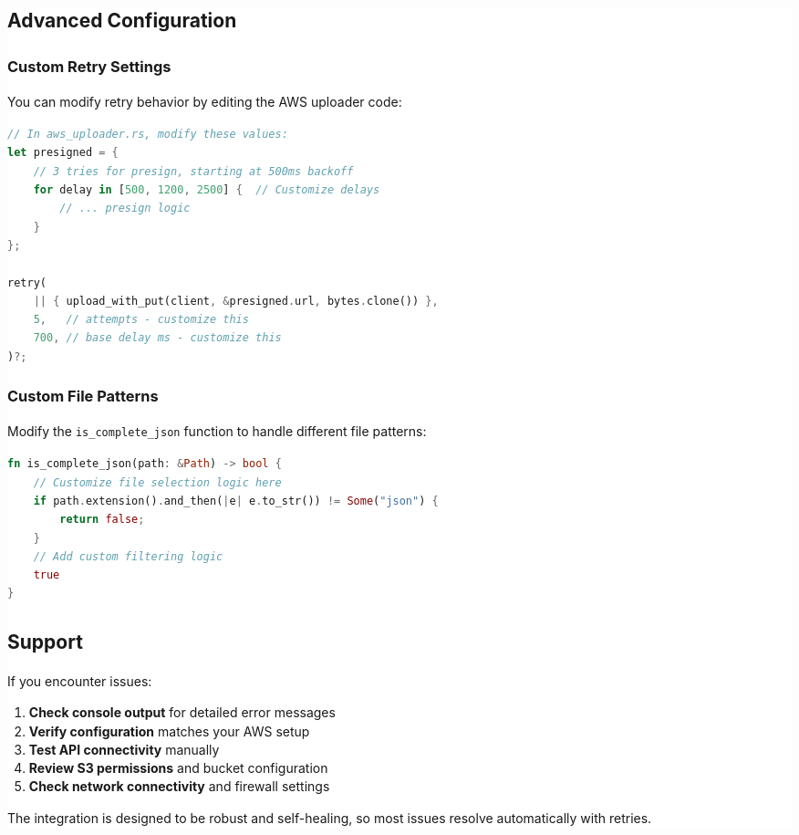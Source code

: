 ## Advanced Configuration

### Custom Retry Settings

You can modify retry behavior by editing the AWS uploader code:

```rust
// In aws_uploader.rs, modify these values:
let presigned = {
    // 3 tries for presign, starting at 500ms backoff
    for delay in [500, 1200, 2500] {  // Customize delays
        // ... presign logic
    }
};

retry(
    || { upload_with_put(client, &presigned.url, bytes.clone()) },
    5,   // attempts - customize this
    700, // base delay ms - customize this
)?;
```

### Custom File Patterns

Modify the `is_complete_json` function to handle different file patterns:

```rust
fn is_complete_json(path: &Path) -> bool {
    // Customize file selection logic here
    if path.extension().and_then(|e| e.to_str()) != Some("json") {
        return false;
    }
    // Add custom filtering logic
    true
}
```

## Support

If you encounter issues:

1. **Check console output** for detailed error messages
2. **Verify configuration** matches your AWS setup
3. **Test API connectivity** manually
4. **Review S3 permissions** and bucket configuration
5. **Check network connectivity** and firewall settings

The integration is designed to be robust and self-healing, so most issues resolve automatically with retries.

